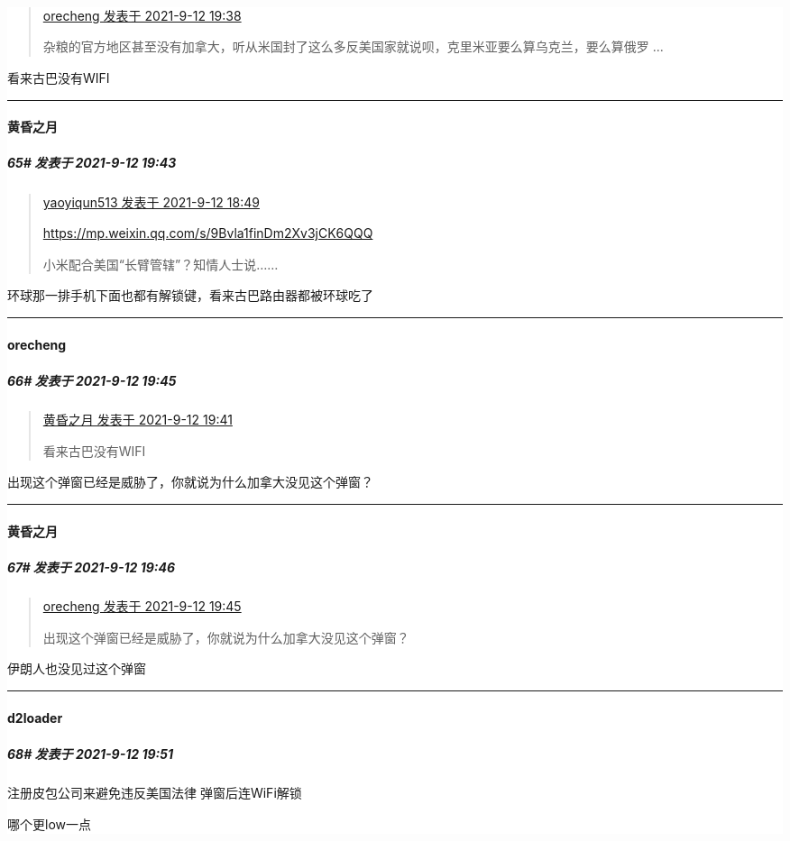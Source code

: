 
<blockquote><a href="httphttps://bbs.saraba1st.com/2b/forum.php?mod=redirect&amp;goto=findpost&amp;pid=52723726&amp;ptid=2026002" target="_blank">orecheng 发表于 2021-9-12 19:38</a>

杂粮的官方地区甚至没有加拿大，听从米国封了这么多反美国家就说呗，克里米亚要么算乌克兰，要么算俄罗 ...</blockquote>
看来古巴没有WIFI


*****

####  黄昏之月  
##### 65#       发表于 2021-9-12 19:43


<blockquote><a href="httphttps://bbs.saraba1st.com/2b/forum.php?mod=redirect&amp;goto=findpost&amp;pid=52723261&amp;ptid=2026002" target="_blank">yaoyiqun513 发表于 2021-9-12 18:49</a>

https://mp.weixin.qq.com/s/9Bvla1finDm2Xv3jCK6QQQ


小米配合美国“长臂管辖”？知情人士说……</blockquote>
环球那一排手机下面也都有解锁键，看来古巴路由器都被环球吃了


*****

####  orecheng  
##### 66#       发表于 2021-9-12 19:45


<blockquote><a href="httphttps://bbs.saraba1st.com/2b/forum.php?mod=redirect&amp;goto=findpost&amp;pid=52723757&amp;ptid=2026002" target="_blank">黄昏之月 发表于 2021-9-12 19:41</a>

看来古巴没有WIFI</blockquote>
出现这个弹窗已经是威胁了，你就说为什么加拿大没见这个弹窗？


*****

####  黄昏之月  
##### 67#       发表于 2021-9-12 19:46


<blockquote><a href="httphttps://bbs.saraba1st.com/2b/forum.php?mod=redirect&amp;goto=findpost&amp;pid=52723803&amp;ptid=2026002" target="_blank">orecheng 发表于 2021-9-12 19:45</a>

出现这个弹窗已经是威胁了，你就说为什么加拿大没见这个弹窗？</blockquote>
伊朗人也没见过这个弹窗


*****

####  d2loader  
##### 68#       发表于 2021-9-12 19:51


注册皮包公司来避免违反美国法律
弹窗后连WiFi解锁

哪个更low一点
